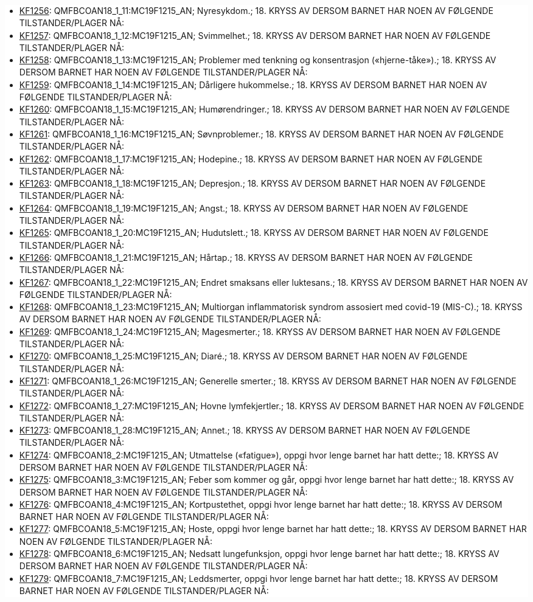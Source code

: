- [KF1256](Foreldre1215_duplikater_Runde40_komplett.md#KF1256): QMFBCOAN18_1_11:MC19F1215_AN; Nyresykdom.; 18. KRYSS AV DERSOM BARNET HAR NOEN AV FØLGENDE TILSTANDER/PLAGER NÅ:
- [KF1257](Foreldre1215_duplikater_Runde40_komplett.md#KF1257): QMFBCOAN18_1_12:MC19F1215_AN; Svimmelhet.; 18. KRYSS AV DERSOM BARNET HAR NOEN AV FØLGENDE TILSTANDER/PLAGER NÅ:
- [KF1258](Foreldre1215_duplikater_Runde40_komplett.md#KF1258): QMFBCOAN18_1_13:MC19F1215_AN; Problemer med tenkning og konsentrasjon («hjerne-tåke»).; 18. KRYSS AV DERSOM BARNET HAR NOEN AV FØLGENDE TILSTANDER/PLAGER NÅ:
- [KF1259](Foreldre1215_duplikater_Runde40_komplett.md#KF1259): QMFBCOAN18_1_14:MC19F1215_AN; Dårligere hukommelse.; 18. KRYSS AV DERSOM BARNET HAR NOEN AV FØLGENDE TILSTANDER/PLAGER NÅ:
- [KF1260](Foreldre1215_duplikater_Runde40_komplett.md#KF1260): QMFBCOAN18_1_15:MC19F1215_AN; Humørendringer.; 18. KRYSS AV DERSOM BARNET HAR NOEN AV FØLGENDE TILSTANDER/PLAGER NÅ:
- [KF1261](Foreldre1215_duplikater_Runde40_komplett.md#KF1261): QMFBCOAN18_1_16:MC19F1215_AN; Søvnproblemer.; 18. KRYSS AV DERSOM BARNET HAR NOEN AV FØLGENDE TILSTANDER/PLAGER NÅ:
- [KF1262](Foreldre1215_duplikater_Runde40_komplett.md#KF1262): QMFBCOAN18_1_17:MC19F1215_AN; Hodepine.; 18. KRYSS AV DERSOM BARNET HAR NOEN AV FØLGENDE TILSTANDER/PLAGER NÅ:
- [KF1263](Foreldre1215_duplikater_Runde40_komplett.md#KF1263): QMFBCOAN18_1_18:MC19F1215_AN; Depresjon.; 18. KRYSS AV DERSOM BARNET HAR NOEN AV FØLGENDE TILSTANDER/PLAGER NÅ:
- [KF1264](Foreldre1215_duplikater_Runde40_komplett.md#KF1264): QMFBCOAN18_1_19:MC19F1215_AN; Angst.; 18. KRYSS AV DERSOM BARNET HAR NOEN AV FØLGENDE TILSTANDER/PLAGER NÅ:
- [KF1265](Foreldre1215_duplikater_Runde40_komplett.md#KF1265): QMFBCOAN18_1_20:MC19F1215_AN; Hudutslett.; 18. KRYSS AV DERSOM BARNET HAR NOEN AV FØLGENDE TILSTANDER/PLAGER NÅ:
- [KF1266](Foreldre1215_duplikater_Runde40_komplett.md#KF1266): QMFBCOAN18_1_21:MC19F1215_AN; Hårtap.; 18. KRYSS AV DERSOM BARNET HAR NOEN AV FØLGENDE TILSTANDER/PLAGER NÅ:
- [KF1267](Foreldre1215_duplikater_Runde40_komplett.md#KF1267): QMFBCOAN18_1_22:MC19F1215_AN; Endret smaksans eller luktesans.; 18. KRYSS AV DERSOM BARNET HAR NOEN AV FØLGENDE TILSTANDER/PLAGER NÅ:
- [KF1268](Foreldre1215_duplikater_Runde40_komplett.md#KF1268): QMFBCOAN18_1_23:MC19F1215_AN; Multiorgan inflammatorisk syndrom assosiert med covid-19 (MIS-C).; 18. KRYSS AV DERSOM BARNET HAR NOEN AV FØLGENDE TILSTANDER/PLAGER NÅ:
- [KF1269](Foreldre1215_duplikater_Runde40_komplett.md#KF1269): QMFBCOAN18_1_24:MC19F1215_AN; Magesmerter.; 18. KRYSS AV DERSOM BARNET HAR NOEN AV FØLGENDE TILSTANDER/PLAGER NÅ:
- [KF1270](Foreldre1215_duplikater_Runde40_komplett.md#KF1270): QMFBCOAN18_1_25:MC19F1215_AN; Diaré.; 18. KRYSS AV DERSOM BARNET HAR NOEN AV FØLGENDE TILSTANDER/PLAGER NÅ:
- [KF1271](Foreldre1215_duplikater_Runde40_komplett.md#KF1271): QMFBCOAN18_1_26:MC19F1215_AN; Generelle smerter.; 18. KRYSS AV DERSOM BARNET HAR NOEN AV FØLGENDE TILSTANDER/PLAGER NÅ:
- [KF1272](Foreldre1215_duplikater_Runde40_komplett.md#KF1272): QMFBCOAN18_1_27:MC19F1215_AN; Hovne lymfekjertler.; 18. KRYSS AV DERSOM BARNET HAR NOEN AV FØLGENDE TILSTANDER/PLAGER NÅ:
- [KF1273](Foreldre1215_duplikater_Runde40_komplett.md#KF1273): QMFBCOAN18_1_28:MC19F1215_AN; Annet.; 18. KRYSS AV DERSOM BARNET HAR NOEN AV FØLGENDE TILSTANDER/PLAGER NÅ:
- [KF1274](Foreldre1215_duplikater_Runde40_komplett.md#KF1274): QMFBCOAN18_2:MC19F1215_AN; Utmattelse («fatigue»), oppgi hvor lenge barnet har hatt dette:; 18. KRYSS AV DERSOM BARNET HAR NOEN AV FØLGENDE TILSTANDER/PLAGER NÅ:
- [KF1275](Foreldre1215_duplikater_Runde40_komplett.md#KF1275): QMFBCOAN18_3:MC19F1215_AN; Feber som kommer og går, oppgi hvor lenge barnet har hatt dette:; 18. KRYSS AV DERSOM BARNET HAR NOEN AV FØLGENDE TILSTANDER/PLAGER NÅ:
- [KF1276](Foreldre1215_duplikater_Runde40_komplett.md#KF1276): QMFBCOAN18_4:MC19F1215_AN; Kortpustethet, oppgi hvor lenge barnet har hatt dette:; 18. KRYSS AV DERSOM BARNET HAR NOEN AV FØLGENDE TILSTANDER/PLAGER NÅ:
- [KF1277](Foreldre1215_duplikater_Runde40_komplett.md#KF1277): QMFBCOAN18_5:MC19F1215_AN; Hoste, oppgi hvor lenge barnet har hatt dette:; 18. KRYSS AV DERSOM BARNET HAR NOEN AV FØLGENDE TILSTANDER/PLAGER NÅ:
- [KF1278](Foreldre1215_duplikater_Runde40_komplett.md#KF1278): QMFBCOAN18_6:MC19F1215_AN; Nedsatt lungefunksjon, oppgi hvor lenge barnet har hatt dette:; 18. KRYSS AV DERSOM BARNET HAR NOEN AV FØLGENDE TILSTANDER/PLAGER NÅ:
- [KF1279](Foreldre1215_duplikater_Runde40_komplett.md#KF1279): QMFBCOAN18_7:MC19F1215_AN; Leddsmerter, oppgi hvor lenge barnet har hatt dette:; 18. KRYSS AV DERSOM BARNET HAR NOEN AV FØLGENDE TILSTANDER/PLAGER NÅ:
